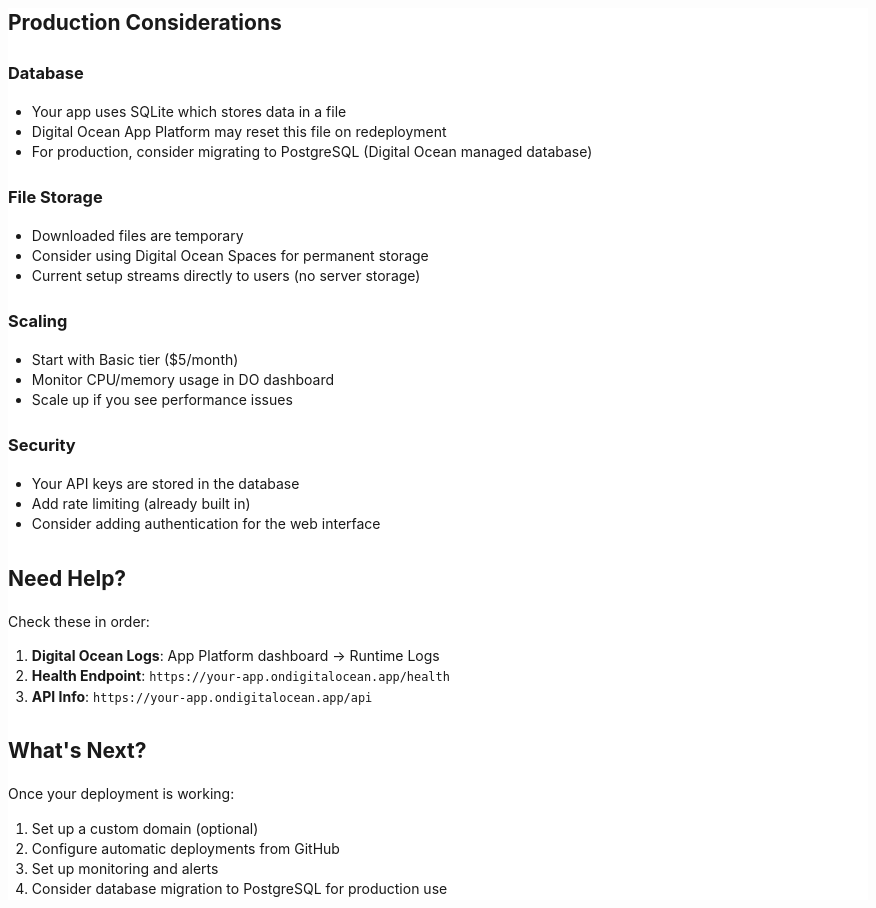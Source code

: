 ## Production Considerations

### Database
- Your app uses SQLite which stores data in a file
- Digital Ocean App Platform may reset this file on redeployment
- For production, consider migrating to PostgreSQL (Digital Ocean managed database)

### File Storage
- Downloaded files are temporary
- Consider using Digital Ocean Spaces for permanent storage
- Current setup streams directly to users (no server storage)

### Scaling
- Start with Basic tier ($5/month)
- Monitor CPU/memory usage in DO dashboard
- Scale up if you see performance issues

### Security
- Your API keys are stored in the database
- Add rate limiting (already built in)
- Consider adding authentication for the web interface

## Need Help?

Check these in order:

1. **Digital Ocean Logs**: App Platform dashboard → Runtime Logs
2. **Health Endpoint**: `https://your-app.ondigitalocean.app/health`
3. **API Info**: `https://your-app.ondigitalocean.app/api`

## What's Next?

Once your deployment is working:

1. Set up a custom domain (optional)
2. Configure automatic deployments from GitHub
3. Set up monitoring and alerts
4. Consider database migration to PostgreSQL for production use
